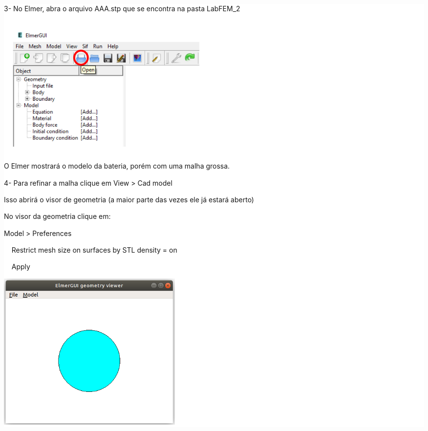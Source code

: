 
3- No Elmer, abra o arquivo AAA.stp que se encontra na pasta LabFEM_2

[<img src="media/image2_2.png" width="420"/>](media/image2_2.png)

O Elmer mostrará o modelo da bateria, porém com uma malha grossa. 

4- Para refinar a malha clique em View \> Cad model

Isso abrirá o visor de geometria (a maior parte das vezes ele já estará aberto)

No visor da geometria clique em:

Model \> Preferences

&nbsp;&nbsp;&nbsp;&nbsp;Restrict mesh size on surfaces by STL density = on

&nbsp;&nbsp;&nbsp;&nbsp;Apply
    
[<img src="media/image3.png" width="350"/>](media/image3.png)
